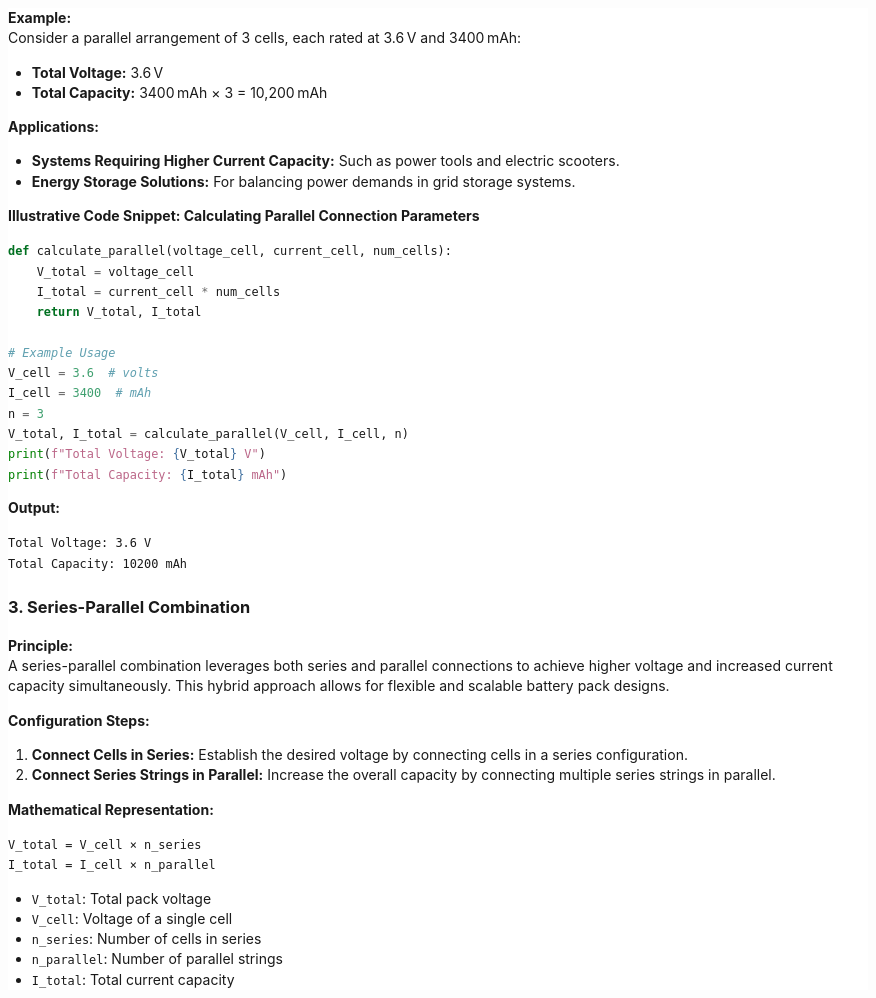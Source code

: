 **Example:**  
Consider a parallel arrangement of 3 cells, each rated at 3.6 V and 3400 mAh:
- **Total Voltage:** 3.6 V  
- **Total Capacity:** 3400 mAh × 3 = 10,200 mAh  

**Applications:**

- **Systems Requiring Higher Current Capacity:** Such as power tools and electric scooters.
- **Energy Storage Solutions:** For balancing power demands in grid storage systems.

**Illustrative Code Snippet: Calculating Parallel Connection Parameters**

```python
def calculate_parallel(voltage_cell, current_cell, num_cells):
    V_total = voltage_cell
    I_total = current_cell * num_cells
    return V_total, I_total

# Example Usage
V_cell = 3.6  # volts
I_cell = 3400  # mAh
n = 3
V_total, I_total = calculate_parallel(V_cell, I_cell, n)
print(f"Total Voltage: {V_total} V")
print(f"Total Capacity: {I_total} mAh")
```

**Output:**
```
Total Voltage: 3.6 V
Total Capacity: 10200 mAh
```

### 3. Series-Parallel Combination

**Principle:**  
A series-parallel combination leverages both series and parallel connections to achieve higher voltage and increased current capacity simultaneously. This hybrid approach allows for flexible and scalable battery pack designs.

**Configuration Steps:**

1. **Connect Cells in Series:** Establish the desired voltage by connecting cells in a series configuration.
2. **Connect Series Strings in Parallel:** Increase the overall capacity by connecting multiple series strings in parallel.

**Mathematical Representation:**
```text
V_total = V_cell × n_series
I_total = I_cell × n_parallel
```
- `V_total`: Total pack voltage  
- `V_cell`: Voltage of a single cell  
- `n_series`: Number of cells in series  
- `n_parallel`: Number of parallel strings  
- `I_total`: Total current capacity  
